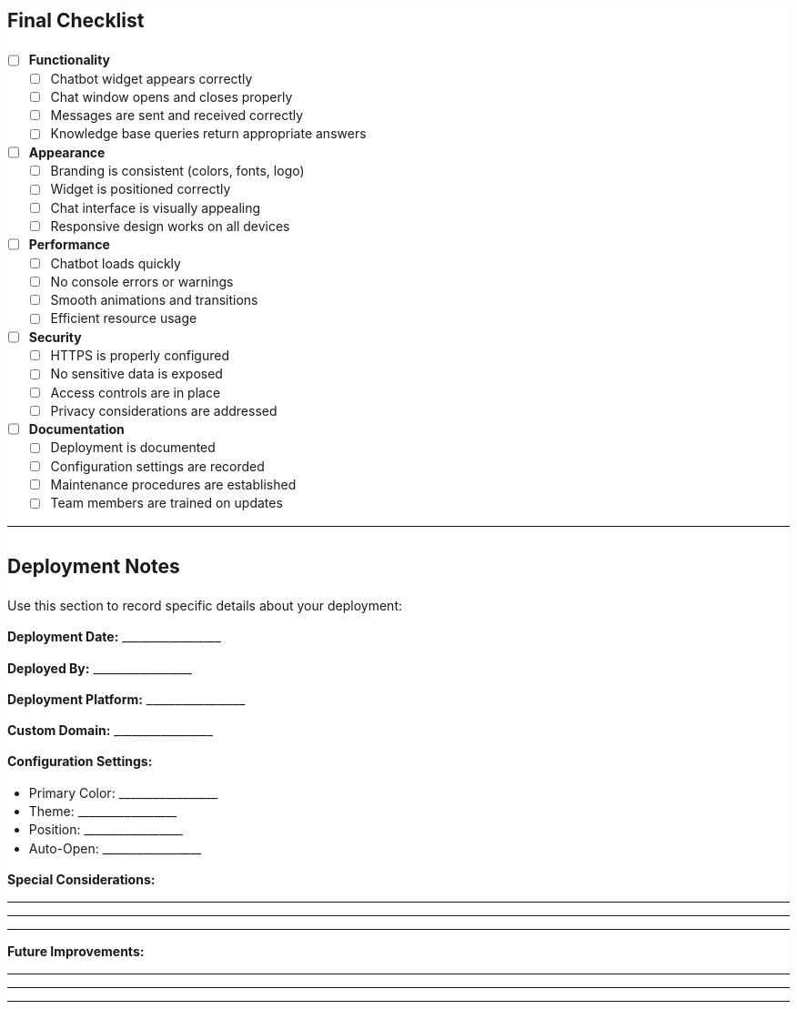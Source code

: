 ## Final Checklist

- [ ] **Functionality**
  - [ ] Chatbot widget appears correctly
  - [ ] Chat window opens and closes properly
  - [ ] Messages are sent and received correctly
  - [ ] Knowledge base queries return appropriate answers

- [ ] **Appearance**
  - [ ] Branding is consistent (colors, fonts, logo)
  - [ ] Widget is positioned correctly
  - [ ] Chat interface is visually appealing
  - [ ] Responsive design works on all devices

- [ ] **Performance**
  - [ ] Chatbot loads quickly
  - [ ] No console errors or warnings
  - [ ] Smooth animations and transitions
  - [ ] Efficient resource usage

- [ ] **Security**
  - [ ] HTTPS is properly configured
  - [ ] No sensitive data is exposed
  - [ ] Access controls are in place
  - [ ] Privacy considerations are addressed

- [ ] **Documentation**
  - [ ] Deployment is documented
  - [ ] Configuration settings are recorded
  - [ ] Maintenance procedures are established
  - [ ] Team members are trained on updates

---

## Deployment Notes

Use this section to record specific details about your deployment:

**Deployment Date:** _________________

**Deployed By:** _________________

**Deployment Platform:** _________________

**Custom Domain:** _________________

**Configuration Settings:**
- Primary Color: _________________
- Theme: _________________
- Position: _________________
- Auto-Open: _________________

**Special Considerations:**
_________________
_________________
_________________

**Future Improvements:**
_________________
_________________
_________________
